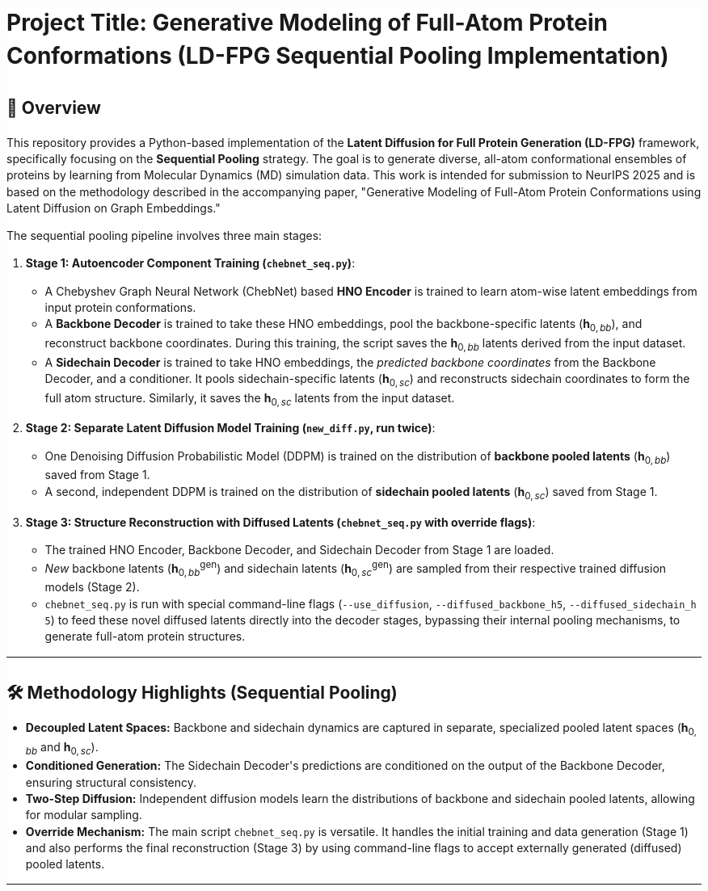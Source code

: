 # Project Title: Generative Modeling of Full-Atom Protein Conformations (LD-FPG Sequential Pooling Implementation)

## 🧬 Overview

This repository provides a Python-based implementation of the **Latent Diffusion for Full Protein Generation (LD-FPG)** framework, specifically focusing on the **Sequential Pooling** strategy. The goal is to generate diverse, all-atom conformational ensembles of proteins by learning from Molecular Dynamics (MD) simulation data. This work is intended for submission to NeurIPS 2025 and is based on the methodology described in the accompanying paper, "Generative Modeling of Full-Atom Protein Conformations using Latent Diffusion on Graph Embeddings."

The sequential pooling pipeline involves three main stages:

1. **Stage 1: Autoencoder Component Training (`chebnet_seq.py`)**:
   * A Chebyshev Graph Neural Network (ChebNet) based **HNO Encoder** is trained to learn atom-wise latent embeddings from input protein conformations.
   * A **Backbone Decoder** is trained to take these HNO embeddings, pool the backbone-specific latents ($\mathbf{h}_{0,bb}$), and reconstruct backbone coordinates. During this training, the script saves the $\mathbf{h}_{0,bb}$ latents derived from the input dataset.
   * A **Sidechain Decoder** is trained to take HNO embeddings, the *predicted backbone coordinates* from the Backbone Decoder, and a conditioner. It pools sidechain-specific latents ($\mathbf{h}_{0,sc}$) and reconstructs sidechain coordinates to form the full atom structure. Similarly, it saves the $\mathbf{h}_{0,sc}$ latents from the input dataset.

2. **Stage 2: Separate Latent Diffusion Model Training (`new_diff.py`, run twice)**:
   * One Denoising Diffusion Probabilistic Model (DDPM) is trained on the distribution of **backbone pooled latents** ($\mathbf{h}_{0,bb}$) saved from Stage 1.
   * A second, independent DDPM is trained on the distribution of **sidechain pooled latents** ($\mathbf{h}_{0,sc}$) saved from Stage 1.

3. **Stage 3: Structure Reconstruction with Diffused Latents (`chebnet_seq.py` with override flags)**:
   * The trained HNO Encoder, Backbone Decoder, and Sidechain Decoder from Stage 1 are loaded.
   * *New* backbone latents ($\mathbf{h}_{0,bb}^{\text{gen}}$) and sidechain latents ($\mathbf{h}_{0,sc}^{\text{gen}}$) are sampled from their respective trained diffusion models (Stage 2).
   * `chebnet_seq.py` is run with special command-line flags (`--use_diffusion`, `--diffused_backbone_h5`, `--diffused_sidechain_h5`) to feed these novel diffused latents directly into the decoder stages, bypassing their internal pooling mechanisms, to generate full-atom protein structures.

---

## 🛠️ Methodology Highlights (Sequential Pooling)

* **Decoupled Latent Spaces:** Backbone and sidechain dynamics are captured in separate, specialized pooled latent spaces ($\mathbf{h}_{0,bb}$ and $\mathbf{h}_{0,sc}$).
* **Conditioned Generation:** The Sidechain Decoder's predictions are conditioned on the output of the Backbone Decoder, ensuring structural consistency.
* **Two-Step Diffusion:** Independent diffusion models learn the distributions of backbone and sidechain pooled latents, allowing for modular sampling.
* **Override Mechanism:** The main script `chebnet_seq.py` is versatile. It handles the initial training and data generation (Stage 1) and also performs the final reconstruction (Stage 3) by using command-line flags to accept externally generated (diffused) pooled latents.

---